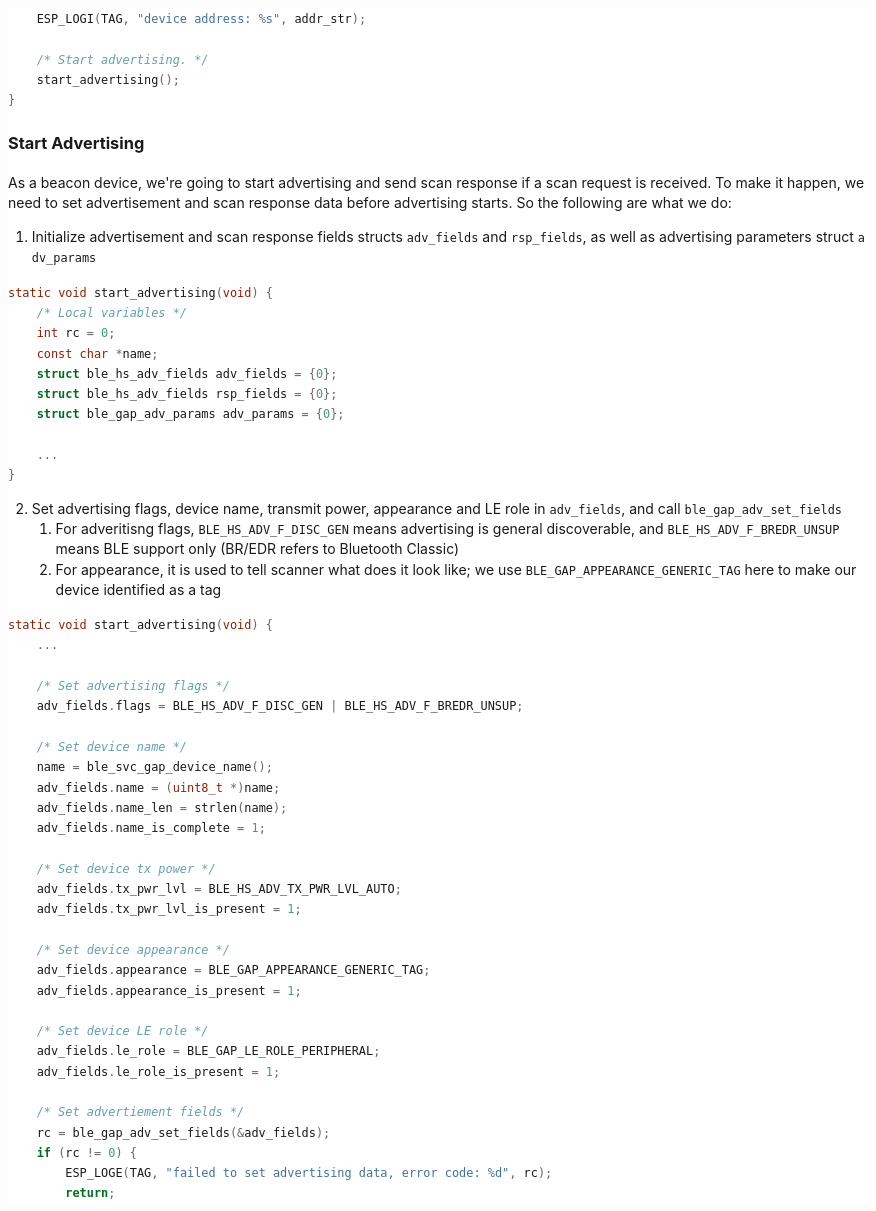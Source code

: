 ``` C
    ESP_LOGI(TAG, "device address: %s", addr_str);

    /* Start advertising. */
    start_advertising();
}
```

### Start Advertising

As a beacon device, we're going to start advertising and send scan response if a scan request is received. To make it happen, we need to set advertisement and scan response data before advertising starts. So the following are what we do:

1. Initialize advertisement and scan response fields structs `adv_fields` and `rsp_fields`, as well as advertising parameters struct `adv_params`

``` C
static void start_advertising(void) {
    /* Local variables */
    int rc = 0;
    const char *name;
    struct ble_hs_adv_fields adv_fields = {0};
    struct ble_hs_adv_fields rsp_fields = {0};
    struct ble_gap_adv_params adv_params = {0};

    ...
}
```

2. Set advertising flags, device name, transmit power, appearance and LE role in `adv_fields`, and call `ble_gap_adv_set_fields`
    1. For adveritisng flags, `BLE_HS_ADV_F_DISC_GEN` means advertising is general discoverable, and `BLE_HS_ADV_F_BREDR_UNSUP` means BLE support only (BR/EDR refers to Bluetooth Classic)
    2. For appearance, it is used to tell scanner what does it look like; we use `BLE_GAP_APPEARANCE_GENERIC_TAG` here to make our device identified as a tag

``` C
static void start_advertising(void) {
    ...

    /* Set advertising flags */
    adv_fields.flags = BLE_HS_ADV_F_DISC_GEN | BLE_HS_ADV_F_BREDR_UNSUP;

    /* Set device name */
    name = ble_svc_gap_device_name();
    adv_fields.name = (uint8_t *)name;
    adv_fields.name_len = strlen(name);
    adv_fields.name_is_complete = 1;

    /* Set device tx power */
    adv_fields.tx_pwr_lvl = BLE_HS_ADV_TX_PWR_LVL_AUTO;
    adv_fields.tx_pwr_lvl_is_present = 1;

    /* Set device appearance */
    adv_fields.appearance = BLE_GAP_APPEARANCE_GENERIC_TAG;
    adv_fields.appearance_is_present = 1;

    /* Set device LE role */
    adv_fields.le_role = BLE_GAP_LE_ROLE_PERIPHERAL;
    adv_fields.le_role_is_present = 1;

    /* Set advertiement fields */
    rc = ble_gap_adv_set_fields(&adv_fields);
    if (rc != 0) {
        ESP_LOGE(TAG, "failed to set advertising data, error code: %d", rc);
        return;
```